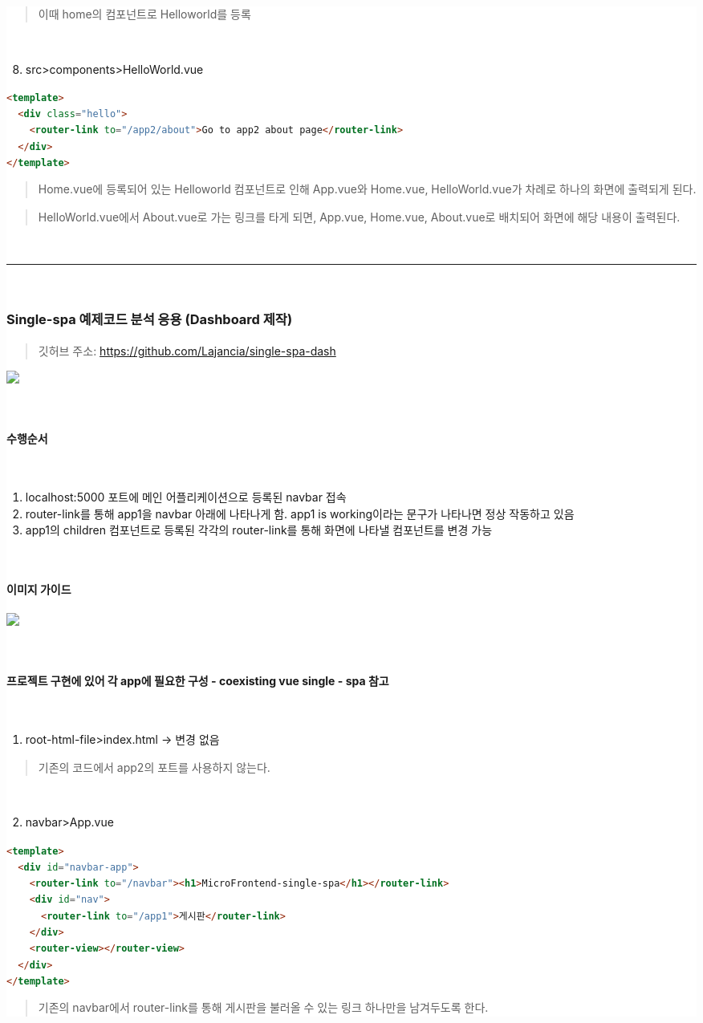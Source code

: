 >이때 home의 컴포넌트로 Helloworld를 등록

</br>

8. src>components>HelloWorld.vue
```html
<template>
  <div class="hello">
    <router-link to="/app2/about">Go to app2 about page</router-link>
  </div>
</template>
````
>Home.vue에 등록되어 있는 Helloworld 컴포넌트로 인해 App.vue와 Home.vue, HelloWorld.vue가 차례로 하나의 화면에 출력되게 된다. 

>HelloWorld.vue에서 About.vue로 가는 링크를 타게 되면, App.vue, Home.vue, About.vue로 배치되어 화면에 해당 내용이 출력된다.

</br>

---

</br>

### **Single-spa 예제코드 분석 응용 (Dashboard 제작)**
>깃허브 주소: https://github.com/Lajancia/single-spa-dash

![](/dash1.png)

</br>

#### **수행순서**

</br>

1. localhost:5000 포트에 메인 어플리케이션으로 등록된 navbar 접속
2. router-link를 통해 app1을 navbar 아래에 나타나게 함. app1 is working이라는 문구가 나타나면 정상 작동하고 있음
3. app1의 children 컴포넌트로 등록된 각각의 router-link를 통해 화면에 나타낼 컴포넌트를 변경 가능

</br>

#### **이미지 가이드**
![](/dashboard.jpg)

</br>

#### **프로젝트 구현에 있어 각 app에 필요한 구성 - coexisting vue single - spa 참고**

</br>

1. root-html-file>index.html -> 변경 없음
>기존의 코드에서 app2의 포트를 사용하지 않는다.

</br>

2. navbar>App.vue
```html
<template>
  <div id="navbar-app">
    <router-link to="/navbar"><h1>MicroFrontend-single-spa</h1></router-link>
    <div id="nav">
      <router-link to="/app1">게시판</router-link>
    </div>
    <router-view></router-view>
  </div>
</template>
````
>기존의 navbar에서 router-link를 통해 게시판을 불러올 수 있는 링크 하나만을 남겨두도록 한다.
